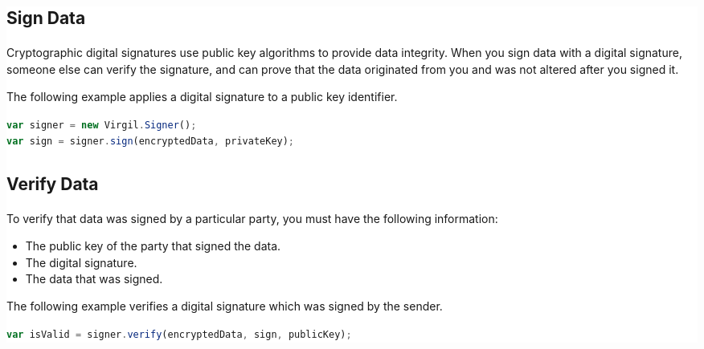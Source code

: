 ## Sign Data

Cryptographic digital signatures use public key algorithms to provide data integrity. When you sign data with a digital signature, someone else can verify the signature, and can prove that the data originated from you and was not altered after you signed it.

The following example applies a digital signature to a public key identifier.

```javascript
var signer = new Virgil.Signer();
var sign = signer.sign(encryptedData, privateKey);
```

## Verify Data

To verify that data was signed by a particular party, you must have the following information:

*   The public key of the party that signed the data.
*   The digital signature.
*   The data that was signed.

The following example verifies a digital signature which was signed by the sender.

```javascript
var isValid = signer.verify(encryptedData, sign, publicKey);
```
</div>
</div>

<div class="col-md-12 col-md-offset-2 hidden-md hidden-xs hidden-sm">
<div class="docs-menu" data-ui="affix-docs">

<div class="menu-items-wrapper" data-ui="menu-items-wrapper"></div>
</div>
</div>
</div>
</div>
</section>
</div>